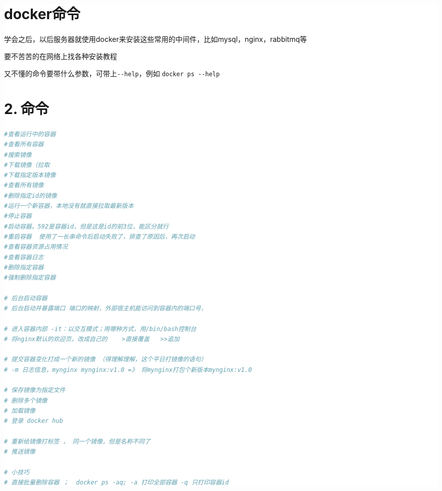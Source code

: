 # docker命令

学会之后，以后服务器就使用docker来安装这些常用的中间件，比如mysql，nginx，rabbitmq等

要不苦苦的在网络上找各种安装教程 

又不懂的命令要带什么参数，可带上`--help`，例如 `docker ps --help`





# 2. 命令

```bash
#查看运行中的容器
#查看所有容器
#搜索镜像
#下载镜像（拉取
#下载指定版本镜像
#查看所有镜像
#删除指定id的镜像
#运行一个新容器，本地没有就直接拉取最新版本
#停止容器
#启动容器。592是容器id，但是这是id的前3位，能区分就行
#重启容器  使用了一长串命令后启动失败了，排查了原因后，再次启动
#查看容器资源占用情况
#查看容器日志
#删除指定容器
#强制删除指定容器

# 后台启动容器
# 后台启动并暴露端口 端口的映射，外部宿主机能访问到容器内的端口号，

# 进入容器内部 -it：以交互模式；用哪种方式，用/bin/bash控制台
# 将nginx默认的欢迎页，改成自己的    >直接覆盖   >>追加

# 提交容器变化打成一个新的镜像 （得理解理解，这个平日打镜像的语句）
# -m 日志信息，mynginx mynginx:v1.0 =》 将mynginx打包个新版本mynginx:v1.0 

# 保存镜像为指定文件
# 删除多个镜像
# 加载镜像
# 登录 docker hub

# 重新给镜像打标签 ， 同一个镜像，但是名称不同了
# 推送镜像

# 小技巧
# 直接批量删除容器 ；  docker ps -aq; -a 打印全部容器 -q 只打印容器id

```
